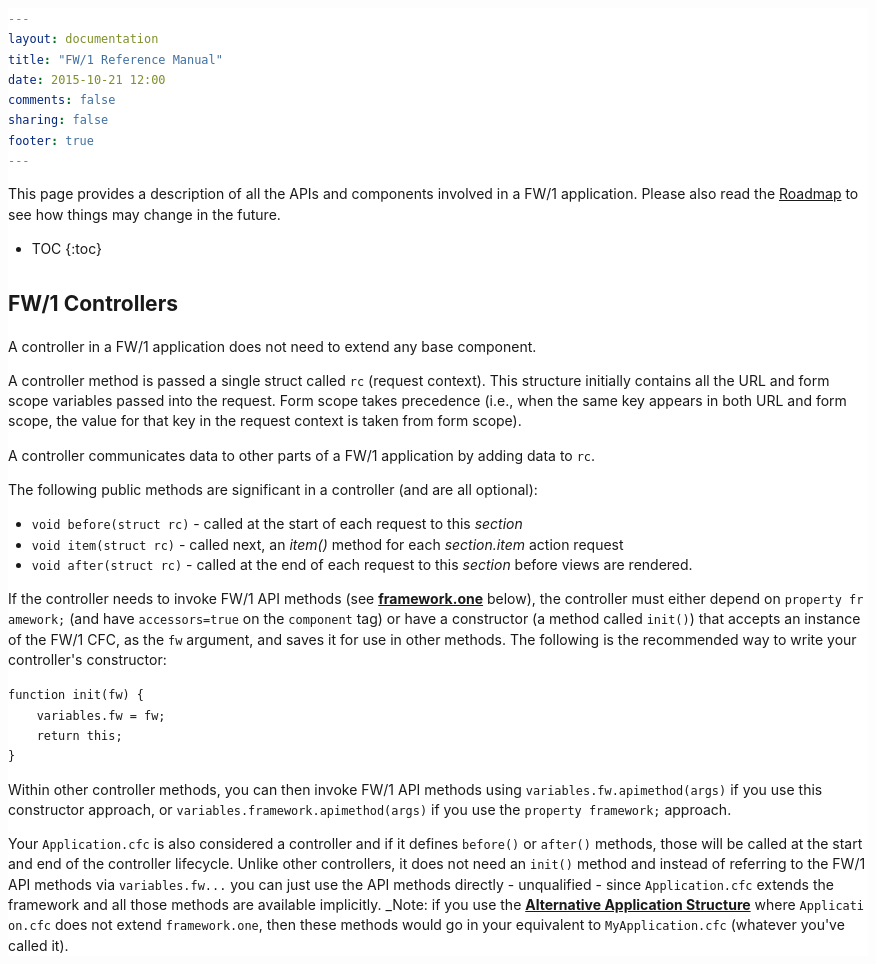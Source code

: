 ```yaml
---
layout: documentation
title: "FW/1 Reference Manual"
date: 2015-10-21 12:00
comments: false
sharing: false
footer: true
---
```

This page provides a description of all the APIs and components involved in a FW/1 application. Please also read the [Roadmap](roadmap.html) to see how things may change in the future.

* TOC
{:toc}

FW/1 Controllers
---
A controller in a FW/1 application does not need to extend any base component.

A controller method is passed a single struct called `rc` (request context). This structure initially contains all the URL and form scope variables passed into the request. Form scope takes precedence (i.e., when the same key appears in both URL and form scope, the value for that key in the request context is taken from form scope).

A controller communicates data to other parts of a FW/1 application by adding data to `rc`.

The following public methods are significant in a controller (and are all optional):

* `void before(struct rc)` - called at the start of each request to this _section_
* `void item(struct rc)` - called next, an _item()_ method for each _section.item_ action request
* `void after(struct rc)` - called at the end of each request to this _section_ before views are rendered.

If the controller needs to invoke FW/1 API methods (see **[framework.one](#frameworkone)** below), the controller must either depend on `property framework;` (and have `accessors=true` on the `component` tag) or have a constructor (a method called `init()`) that accepts an instance of the FW/1 CFC, as the `fw` argument, and saves it for use in other methods. The following is the recommended way to write your controller's constructor:

    function init(fw) {
        variables.fw = fw;
        return this;
    }

Within other controller methods, you can then invoke FW/1 API methods using `variables.fw.apimethod(args)` if you use this constructor approach, or `variables.framework.apimethod(args)` if you use the `property framework;` approach.

Your `Application.cfc` is also considered a controller and if it defines `before()` or `after()` methods, those will be called at the start and end of the controller lifecycle. Unlike other controllers, it does not need an `init()` method and instead of referring to the FW/1 API methods via `variables.fw...` you can just use the API methods directly - unqualified - since `Application.cfc` extends the framework and all those methods are available implicitly. _Note: if you use the **[Alternative Application Structure](developing-applications#alternative-application-structure)** where `Application.cfc` does not extend `framework.one`, then these methods would go in your equivalent to `MyApplication.cfc` (whatever you've called it).
